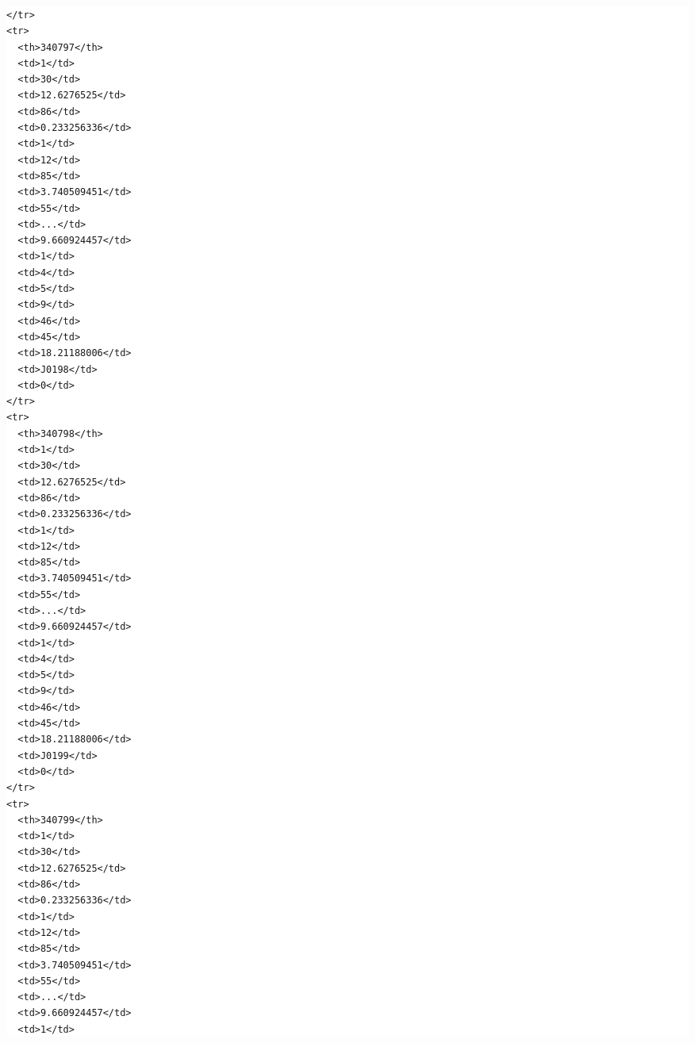     </tr>
    <tr>
      <th>340797</th>
      <td>1</td>
      <td>30</td>
      <td>12.6276525</td>
      <td>86</td>
      <td>0.233256336</td>
      <td>1</td>
      <td>12</td>
      <td>85</td>
      <td>3.740509451</td>
      <td>55</td>
      <td>...</td>
      <td>9.660924457</td>
      <td>1</td>
      <td>4</td>
      <td>5</td>
      <td>9</td>
      <td>46</td>
      <td>45</td>
      <td>18.21188006</td>
      <td>J0198</td>
      <td>0</td>
    </tr>
    <tr>
      <th>340798</th>
      <td>1</td>
      <td>30</td>
      <td>12.6276525</td>
      <td>86</td>
      <td>0.233256336</td>
      <td>1</td>
      <td>12</td>
      <td>85</td>
      <td>3.740509451</td>
      <td>55</td>
      <td>...</td>
      <td>9.660924457</td>
      <td>1</td>
      <td>4</td>
      <td>5</td>
      <td>9</td>
      <td>46</td>
      <td>45</td>
      <td>18.21188006</td>
      <td>J0199</td>
      <td>0</td>
    </tr>
    <tr>
      <th>340799</th>
      <td>1</td>
      <td>30</td>
      <td>12.6276525</td>
      <td>86</td>
      <td>0.233256336</td>
      <td>1</td>
      <td>12</td>
      <td>85</td>
      <td>3.740509451</td>
      <td>55</td>
      <td>...</td>
      <td>9.660924457</td>
      <td>1</td>